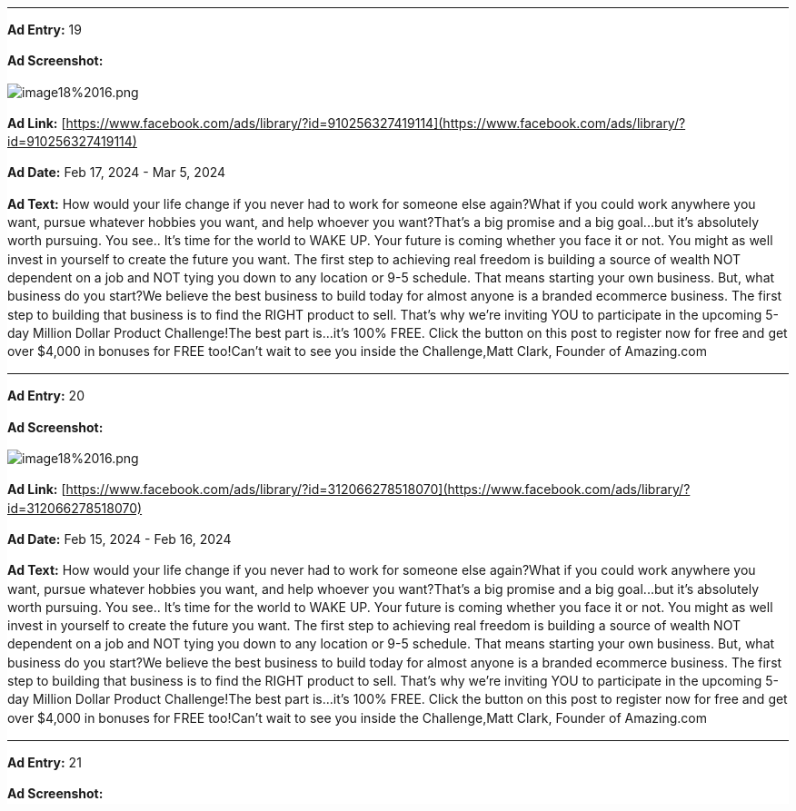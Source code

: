 - ---------------------------------------------------------------------

**Ad Entry:** 19

**Ad Screenshot:**

![image18%2016.png](image18%2016.png)

**Ad Link:** [https://www.facebook.com/ads/library/?id=910256327419114](https://www.facebook.com/ads/library/?id=910256327419114)

**Ad Date:** Feb 17, 2024 - Mar 5, 2024

**Ad Text:** How would your life change if you never had to work for someone else again?What if you could work anywhere you want, pursue whatever hobbies you want, and help whoever you want?That’s a big promise and a big goal...but it’s absolutely worth pursuing. You see.. It’s time for the world to WAKE UP. Your future is coming whether you face it or not. You might as well invest in yourself to create the future you want. The first step to achieving real freedom is building a source of wealth NOT dependent on a job and NOT tying you down to any location or 9-5 schedule. That means starting your own business. But, what business do you start?We believe the best business to build today for almost anyone is a branded ecommerce business. The first step to building that business is to find the RIGHT product to sell. That’s why we’re inviting YOU to participate in the upcoming 5-day Million Dollar Product Challenge!The best part is...it’s 100% FREE. Click the button on this post to register now for free and get over $4,000 in bonuses for FREE too!Can’t wait to see you inside the Challenge,Matt Clark, Founder of Amazing.com

- ---------------------------------------------------------------------

**Ad Entry:** 20

**Ad Screenshot:**

![image18%2016.png](image18%2016.png)

**Ad Link:** [https://www.facebook.com/ads/library/?id=312066278518070](https://www.facebook.com/ads/library/?id=312066278518070)

**Ad Date:** Feb 15, 2024 - Feb 16, 2024

**Ad Text:** How would your life change if you never had to work for someone else again?What if you could work anywhere you want, pursue whatever hobbies you want, and help whoever you want?That’s a big promise and a big goal...but it’s absolutely worth pursuing. You see.. It’s time for the world to WAKE UP. Your future is coming whether you face it or not. You might as well invest in yourself to create the future you want. The first step to achieving real freedom is building a source of wealth NOT dependent on a job and NOT tying you down to any location or 9-5 schedule. That means starting your own business. But, what business do you start?We believe the best business to build today for almost anyone is a branded ecommerce business. The first step to building that business is to find the RIGHT product to sell. That’s why we’re inviting YOU to participate in the upcoming 5-day Million Dollar Product Challenge!The best part is...it’s 100% FREE. Click the button on this post to register now for free and get over $4,000 in bonuses for FREE too!Can’t wait to see you inside the Challenge,Matt Clark, Founder of Amazing.com

- ---------------------------------------------------------------------

**Ad Entry:** 21

**Ad Screenshot:**
